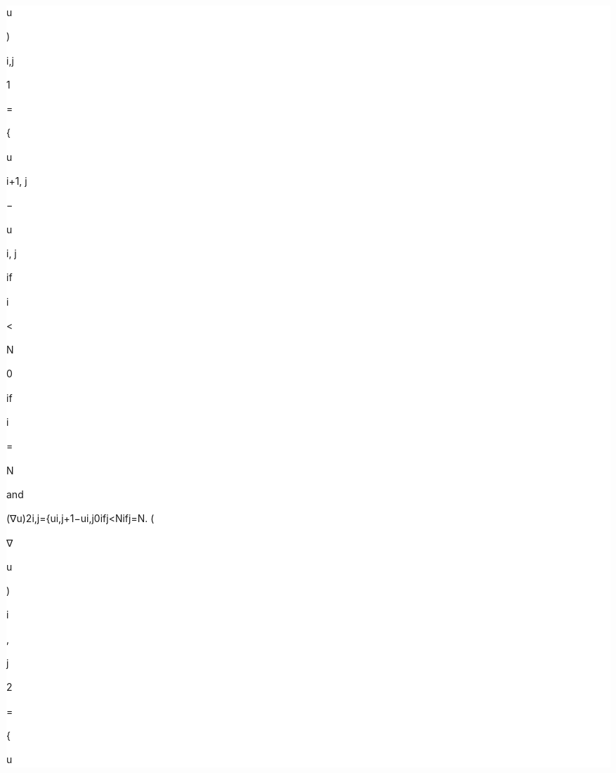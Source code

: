 u

)

i,j

1

=

{

u

i+1, j

−

u

i, j

if

i

<

N

0

if

i

=

N


and


(∇u)2i,j={ui,j+1−ui,j0ifj<Nifj=N.
(

∇

u

)

i

,

j

2

=

{

u
